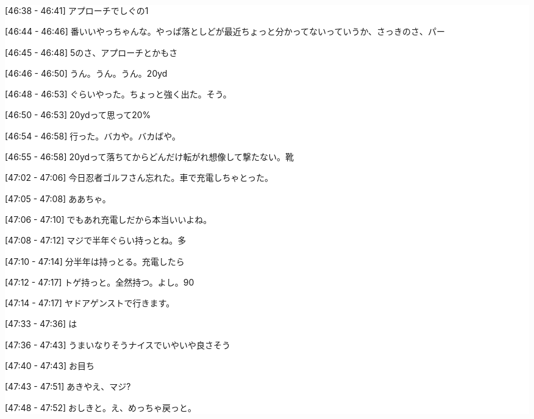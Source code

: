 [46:38 - 46:41]
アプローチでしぐの1

[46:44 - 46:46]
番いいやっちゃんな。やっぱ落としどが最近ちょっと分かってないっていうか、さっきのさ、パー

[46:45 - 46:48]
5のさ、アプローチとかもさ

[46:46 - 46:50]
うん。うん。うん。20yd

[46:48 - 46:53]
ぐらいやった。ちょっと強く出た。そう。

[46:50 - 46:53]
20ydって思って20%

[46:54 - 46:58]
行った。バカや。バカばや。

[46:55 - 46:58]
20ydって落ちてからどんだけ転がれ想像して撃たない。靴

[47:02 - 47:06]
今日忍者ゴルフさん忘れた。車で充電しちゃとった。

[47:05 - 47:08]
ああちゃ。

[47:06 - 47:10]
でもあれ充電しだから本当いいよね。

[47:08 - 47:12]
マジで半年ぐらい持っとね。多

[47:10 - 47:14]
分半年は持っとる。充電したら

[47:12 - 47:17]
トゲ持っと。全然持つ。よし。90

[47:14 - 47:17]
ヤドアゲンストで行きます。

[47:33 - 47:36]
は

[47:36 - 47:43]
うまいなりそうナイスでいやいや良さそう

[47:40 - 47:43]
お目ち

[47:43 - 47:51]
あきやえ、マジ?

[47:48 - 47:52]
おしきと。え、めっちゃ戻っと。
